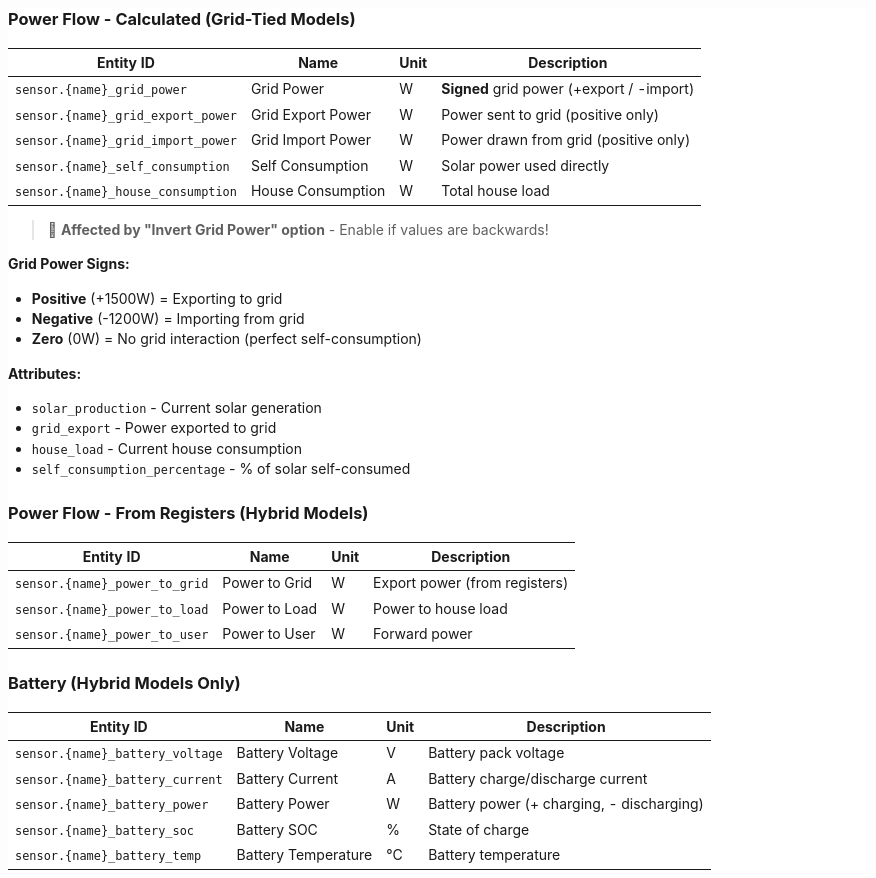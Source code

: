 ### Power Flow - Calculated (Grid-Tied Models)


| Entity ID                         | Name              | Unit | Description                               |
| ----------------------------------- | ------------------- | ------ | ------------------------------------------- |
| `sensor.{name}_grid_power`        | Grid Power        | W    | **Signed** grid power (+export / -import) |
| `sensor.{name}_grid_export_power` | Grid Export Power | W    | Power sent to grid (positive only)        |
| `sensor.{name}_grid_import_power` | Grid Import Power | W    | Power drawn from grid (positive only)     |
| `sensor.{name}_self_consumption`  | Self Consumption  | W    | Solar power used directly                 |
| `sensor.{name}_house_consumption` | House Consumption | W    | Total house load                          |

> 🔄 **Affected by "Invert Grid Power" option** - Enable if values are backwards!

**Grid Power Signs:**

- **Positive** (+1500W) = Exporting to grid
- **Negative** (-1200W) = Importing from grid
- **Zero** (0W) = No grid interaction (perfect self-consumption)

**Attributes:**

- `solar_production` - Current solar generation
- `grid_export` - Power exported to grid
- `house_load` - Current house consumption
- `self_consumption_percentage` - % of solar self-consumed

### Power Flow - From Registers (Hybrid Models)


| Entity ID                     | Name          | Unit | Description                   |
| ------------------------------- | --------------- | ------ | ------------------------------- |
| `sensor.{name}_power_to_grid` | Power to Grid | W    | Export power (from registers) |
| `sensor.{name}_power_to_load` | Power to Load | W    | Power to house load           |
| `sensor.{name}_power_to_user` | Power to User | W    | Forward power                 |

### Battery (Hybrid Models Only)


| Entity ID                       | Name                | Unit | Description                               |
| --------------------------------- | --------------------- | ------ | ------------------------------------------- |
| `sensor.{name}_battery_voltage` | Battery Voltage     | V    | Battery pack voltage                      |
| `sensor.{name}_battery_current` | Battery Current     | A    | Battery charge/discharge current          |
| `sensor.{name}_battery_power`   | Battery Power       | W    | Battery power (+ charging, - discharging) |
| `sensor.{name}_battery_soc`     | Battery SOC         | %    | State of charge                           |
| `sensor.{name}_battery_temp`    | Battery Temperature | °C  | Battery temperature                       |
